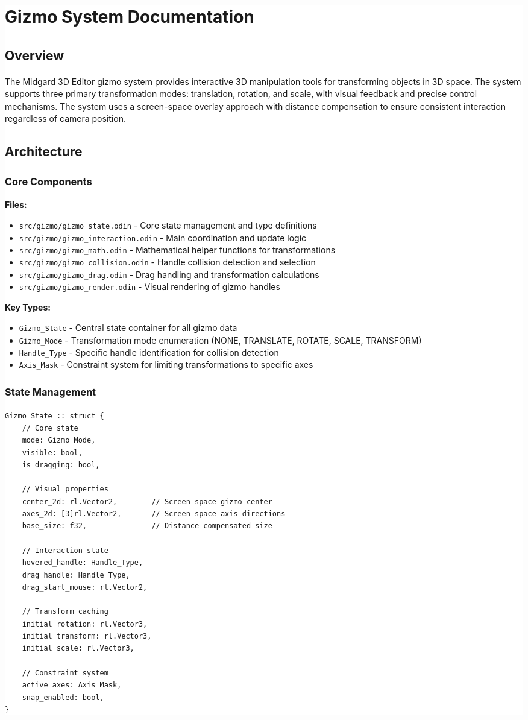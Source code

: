 # Gizmo System Documentation

## Overview

The Midgard 3D Editor gizmo system provides interactive 3D manipulation tools for transforming objects in 3D space. The system supports three primary transformation modes: translation, rotation, and scale, with visual feedback and precise control mechanisms. The system uses a screen-space overlay approach with distance compensation to ensure consistent interaction regardless of camera position.

## Architecture

### Core Components

**Files:**
- `src/gizmo/gizmo_state.odin` - Core state management and type definitions
- `src/gizmo/gizmo_interaction.odin` - Main coordination and update logic
- `src/gizmo/gizmo_math.odin` - Mathematical helper functions for transformations
- `src/gizmo/gizmo_collision.odin` - Handle collision detection and selection
- `src/gizmo/gizmo_drag.odin` - Drag handling and transformation calculations
- `src/gizmo/gizmo_render.odin` - Visual rendering of gizmo handles

**Key Types:**
- `Gizmo_State` - Central state container for all gizmo data
- `Gizmo_Mode` - Transformation mode enumeration (NONE, TRANSLATE, ROTATE, SCALE, TRANSFORM)
- `Handle_Type` - Specific handle identification for collision detection
- `Axis_Mask` - Constraint system for limiting transformations to specific axes

### State Management

```odin
Gizmo_State :: struct {
    // Core state
    mode: Gizmo_Mode,
    visible: bool,
    is_dragging: bool,
    
    // Visual properties
    center_2d: rl.Vector2,        // Screen-space gizmo center
    axes_2d: [3]rl.Vector2,       // Screen-space axis directions  
    base_size: f32,               // Distance-compensated size
    
    // Interaction state
    hovered_handle: Handle_Type,
    drag_handle: Handle_Type,
    drag_start_mouse: rl.Vector2,
    
    // Transform caching
    initial_rotation: rl.Vector3,
    initial_transform: rl.Vector3,
    initial_scale: rl.Vector3,
    
    // Constraint system
    active_axes: Axis_Mask,
    snap_enabled: bool,
}
```
